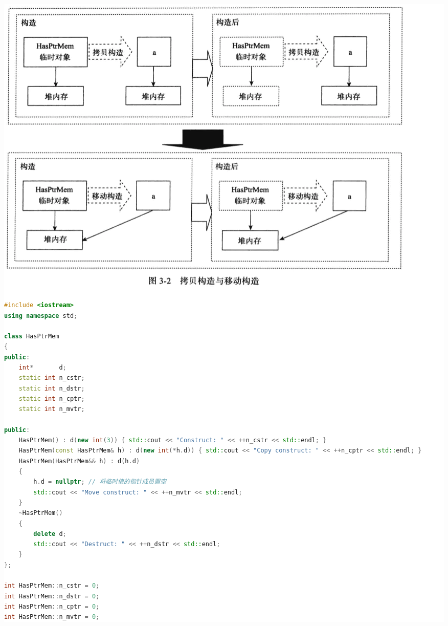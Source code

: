 ![img](/media/image/2022-06-30-C++11%E6%96%B0%E7%89%B9%E6%80%A7/移动构造.png)

```cpp
#include <iostream>
using namespace std;

class HasPtrMem
{
public:
    int*       d;
    static int n_cstr;
    static int n_dstr;
    static int n_cptr;
    static int n_mvtr;

public:
    HasPtrMem() : d(new int(3)) { std::cout << "Construct: " << ++n_cstr << std::endl; }
    HasPtrMem(const HasPtrMem& h) : d(new int(*h.d)) { std::cout << "Copy construct: " << ++n_cptr << std::endl; }
    HasPtrMem(HasPtrMem&& h) : d(h.d)
    {
        h.d = nullptr; // 将临时值的指针成员置空
        std::cout << "Move construct: " << ++n_mvtr << std::endl;
    }
    ~HasPtrMem()
    {
        delete d;
        std::cout << "Destruct: " << ++n_dstr << std::endl;
    }
};

int HasPtrMem::n_cstr = 0;
int HasPtrMem::n_dstr = 0;
int HasPtrMem::n_cptr = 0;
int HasPtrMem::n_mvtr = 0;

```